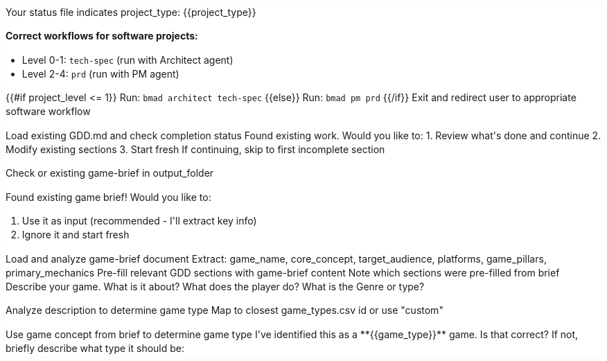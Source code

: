 Your status file indicates project_type: {{project_type}}

**Correct workflows for software projects:**

- Level 0-1: `tech-spec` (run with Architect agent)
- Level 2-4: `prd` (run with PM agent)

{{#if project_level <= 1}}
Run: `bmad architect tech-spec`
{{else}}
Run: `bmad pm prd`
{{/if}}
</output>
<action>Exit and redirect user to appropriate software workflow</action>
</check>

<check if="continuation_mode == true">
  <action>Load existing GDD.md and check completion status</action>
  <ask>Found existing work. Would you like to:
  1. Review what's done and continue
  2. Modify existing sections
  3. Start fresh
  </ask>
  <action>If continuing, skip to first incomplete section</action>
</check>

<action if="new or starting fresh">Check or existing game-brief in output_folder</action>

<check if="game-brief exists">
  <ask>Found existing game brief! Would you like to:

1. Use it as input (recommended - I'll extract key info)
2. Ignore it and start fresh
   </ask>
   </check>

<check if="using game-brief">
  <action>Load and analyze game-brief document</action>
  <action>Extract: game_name, core_concept, target_audience, platforms, game_pillars, primary_mechanics</action>
  <action>Pre-fill relevant GDD sections with game-brief content</action>
  <action>Note which sections were pre-filled from brief</action>

</check>

<check if="no game-brief was loaded">
  <ask>Describe your game. What is it about? What does the player do? What is the Genre or type?</ask>

<action>Analyze description to determine game type</action>
<action>Map to closest game_types.csv id or use "custom"</action>
</check>

<check if="else (game-brief was loaded)">
  <action>Use game concept from brief to determine game type</action>

  <ask optional="true">
    I've identified this as a **{{game_type}}** game. Is that correct?
    If not, briefly describe what type it should be:
  </ask>
